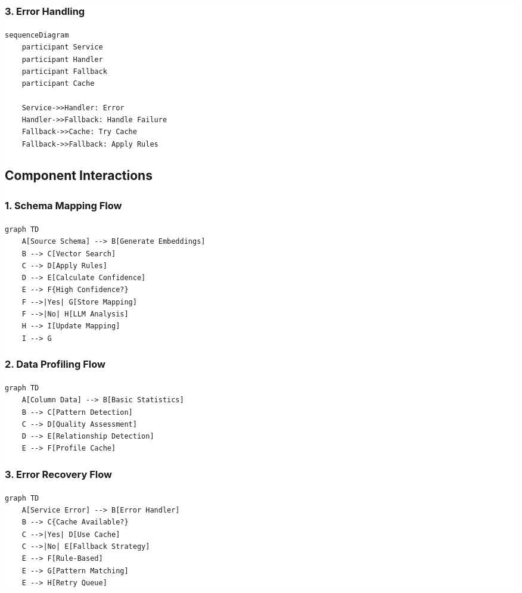 ### 3. Error Handling

```mermaid
sequenceDiagram
    participant Service
    participant Handler
    participant Fallback
    participant Cache

    Service->>Handler: Error
    Handler->>Fallback: Handle Failure
    Fallback->>Cache: Try Cache
    Fallback->>Fallback: Apply Rules
```

## Component Interactions

### 1. Schema Mapping Flow

```mermaid
graph TD
    A[Source Schema] --> B[Generate Embeddings]
    B --> C[Vector Search]
    C --> D[Apply Rules]
    D --> E[Calculate Confidence]
    E --> F{High Confidence?}
    F -->|Yes| G[Store Mapping]
    F -->|No| H[LLM Analysis]
    H --> I[Update Mapping]
    I --> G
```

### 2. Data Profiling Flow

```mermaid
graph TD
    A[Column Data] --> B[Basic Statistics]
    B --> C[Pattern Detection]
    C --> D[Quality Assessment]
    D --> E[Relationship Detection]
    E --> F[Profile Cache]
```

### 3. Error Recovery Flow

```mermaid
graph TD
    A[Service Error] --> B[Error Handler]
    B --> C{Cache Available?}
    C -->|Yes| D[Use Cache]
    C -->|No| E[Fallback Strategy]
    E --> F[Rule-Based]
    E --> G[Pattern Matching]
    E --> H[Retry Queue]
```
